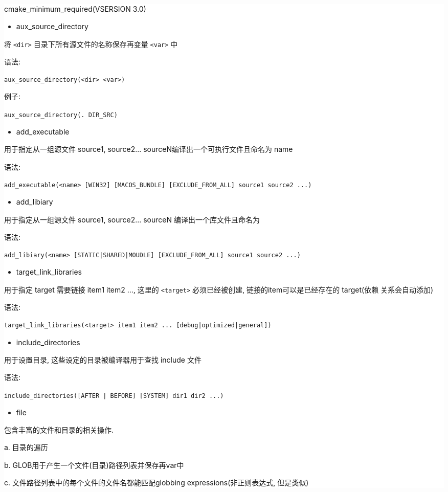 cmake_minimum_required(VSERSION 3.0)

- aux_source_directory

将 `<dir>` 目录下所有源文件的名称保存再变量 `<var>` 中

语法:
```
aux_source_directory(<dir> <var>)
```

例子:
```
aux_source_directory(. DIR_SRC)
```

- add_executable

用于指定从一组源文件 source1, source2... sourceN编译出一个可执行文件且命名为 name

语法:
```
add_executable(<name> [WIN32] [MACOS_BUNDLE] [EXCLUDE_FROM_ALL] source1 source2 ...)  
```

- add_libiary

用于指定从一组源文件 source1, source2... sourceN 编译出一个库文件且命名为 <name>

语法:
```
add_libiary(<name> [STATIC|SHARED|MOUDLE] [EXCLUDE_FROM_ALL] source1 source2 ...)  
```

- target_link_libraries

用于指定 target 需要链接 item1 item2 ..., 这里的 `<target>` 必须已经被创建, 链接的item可以是已经存在的 target(依赖
关系会自动添加)

语法:
```
target_link_libraries(<target> item1 item2 ... [debug|optimized|general])
```

- include_directories

用于设置目录, 这些设定的目录被编译器用于查找 include 文件

语法:
```
include_directories([AFTER | BEFORE] [SYSTEM] dir1 dir2 ...)
```

- file

包含丰富的文件和目录的相关操作.

a. 目录的遍历

b. GLOB用于产生一个文件(目录)路径列表并保存再var中

c. 文件路径列表中的每个文件的文件名都能匹配globbing expressions(非正则表达式, 但是类似)
